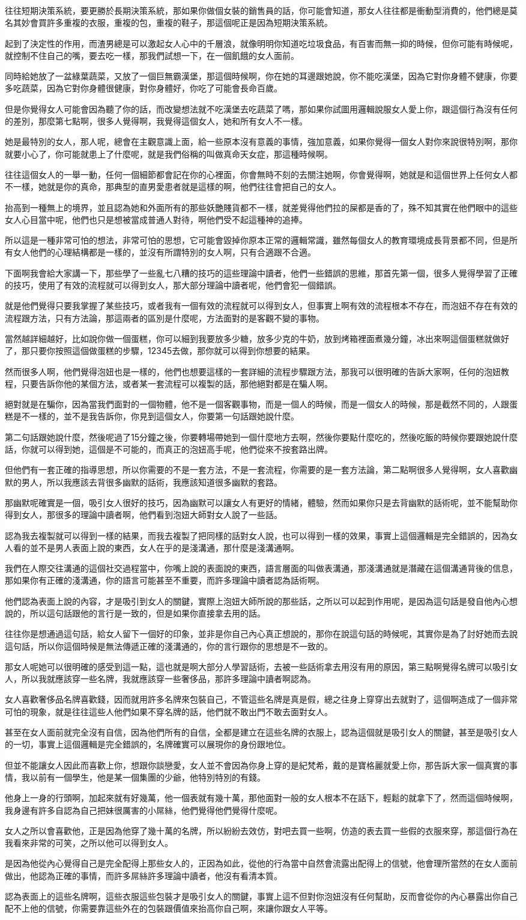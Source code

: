 往往短期決策系統，要更勝於長期決策系統，那如果你做個女裝的銷售員的話，你可能會知道，那女人往往都是衝動型消費的，他們總是莫名其妙會買許多重複的衣服，重複的包，重複的鞋子，那這個呢正是因為短期決策系統。

起到了決定性的作用，而渣男總是可以激起女人心中的千層浪，就像明明你知道吃垃圾食品，有百害而無一抑的時候，但你可能有時候呢，就控制不住自己的嘴，要去吃一樣，那我們試想一下，在一個飢餓的女人面前。

同時給她放了一盆綠葉蔬菜，又放了一個巨無霸漢堡，那這個時候啊，你在她的耳邊跟她說，你不能吃漢堡，因為它對你身體不健康，你要多吃蔬菜，因為它對你身體很健康，對你身體好，你吃了可能會長命百歲。

但是你覺得女人可能會因為聽了你的話，而改變想法就不吃漢堡去吃蔬菜了嗎，那如果你試圖用邏輯說服女人愛上你，跟這個行為沒有任何的差別，那麼第七點啊，很多人覺得啊，我覺得這個女人，她和所有女人不一樣。

她是最特別的女人，那人呢，總會在主觀意識上面，給一些原本沒有意義的事情，強加意義，如果你覺得一個女人對你來說很特別啊，那你就要小心了，你可能就患上了什麼呢，就是我們俗稱的叫做真命天女症，那這種時候啊。

往往這個女人的一舉一動，任何一個細節都會記在你的心裡面，你會無時不刻的去關注她啊，你會覺得啊，她就是和這個世界上任何女人都不一樣，她就是你的真命，那典型的直男愛患者就是這樣的啊，他們往往會把自己的女人。

抬高到一種無上的境界，並且認為她和外面所有的那些妖艷賤貨都不一樣，就差覺得他們拉的屎都是香的了，殊不知其實在他們眼中的這些女人心目當中呢，他們也只是想被當成普通人對待，啊他們受不起這種神的追捧。

所以這是一種非常可怕的想法，非常可怕的思想，它可能會毀掉你原本正常的邏輯常識，雖然每個女人的教育環境成長背景都不同，但是所有女人他們的心理結構都是一樣的，並沒有所謂特別的女人啊，只有合適跟不合適。

下面啊我會給大家講一下，那些學了一些亂七八糟的技巧的這些理論中讀者，他們一些錯誤的思維，那首先第一個，很多人覺得學習了正確的技巧，使用了有效的流程就可以得到女人，那大部分理論中讀者呢，他們會犯一個錯誤。

就是他們覺得只要我掌握了某些技巧，或者我有一個有效的流程就可以得到女人，但事實上啊有效的流程根本不存在，而泡妞不存在有效的流程跟方法，只有方法論，那這兩者的區別是什麼呢，方法面對的是客觀不變的事物。

當然越詳細越好，比如說你做一個蛋糕，你可以細到我要放多少糖，放多少克的牛奶，放到烤箱裡面煮幾分鐘，冰出來啊這個蛋糕就做好了，那只要你按照這個做蛋糕的步驟，12345去做，那你就可以得到你想要的結果。

然而很多人啊，他們覺得泡妞也是一樣的，他們也想要這樣的一套詳細的流程步驟跟方法，那我可以很明確的告訴大家啊，任何的泡妞教程，只要告訴你他的某個方法，或者某一套流程可以複製的話，那他絕對都是在騙人啊。

絕對就是在騙你，因為當我們面對的一個物體，他不是一個客觀事物，而是一個人的時候，而是一個女人的時候，那是截然不同的，人跟蛋糕是不一樣的，並不是我告訴你，你見到這個女人，你要第一句話跟她說什麼。

第二句話跟她說什麼，然後呢過了15分鐘之後，你要轉場帶她到一個什麼地方去啊，然後你要點什麼吃的，然後吃飯的時候你要跟她說什麼話，你就可以得到她，這個是不可能的，而真正的泡妞高手呢，他們從來不按套路出牌。

但他們有一套正確的指導思想，所以你需要的不是一套方法，不是一套流程，你需要的是一套方法論，第二點啊很多人覺得啊，女人喜歡幽默的男人，所以我應該去背很多幽默的話術，我應該知道很多幽默的套路。

那幽默呢確實是一個，吸引女人很好的技巧，因為幽默可以讓女人有更好的情緒，體驗，然而如果你只是去背幽默的話術呢，並不能幫助你得到女人，那很多的理論中讀者啊，他們看到泡妞大師對女人說了一些話。

認為我去複製就可以得到一樣的結果，而我去複製了把同樣的話對女人說，也可以得到一樣的效果，事實上這個邏輯是完全錯誤的，因為女人看的並不是男人表面上說的東西，女人在乎的是淺溝通，那什麼是淺溝通啊。

我們在人際交往溝通的這個社交過程當中，你嘴上說的表面說的東西，語言層面的叫做表溝通，那淺溝通就是潛藏在這個溝通背後的信息，那如果你有正確的淺溝通，你的語言可能甚至不重要，而許多理論中讀者認為話術啊。

他們認為表面上說的內容，才是吸引到女人的關鍵，實際上泡妞大師所說的那些話，之所以可以起到作用呢，是因為這句話是發自他內心想說的，所以這句話跟他的言行是一致的，但是如果你直接拿去用的話。

往往你是想通過這句話，給女人留下一個好的印象，並非是你自己內心真正想說的，那你在說這句話的時候呢，其實你是為了討好她而去說這句話，所以你這個時候是無法傳遞正確的淺溝通的，你的言行跟你的思想是不一致的。

那女人呢她可以很明確的感受到這一點，這也就是啊大部分人學習話術，去被一些話術拿去用沒有用的原因，第三點啊覺得名牌可以吸引女人，所以我就應該穿一些名牌，我就應該穿一些奢侈品，那許多理論中讀者啊認為。

女人喜歡奢侈品名牌喜歡錢，因而就用許多名牌來包裝自己，不管這些名牌是真是假，總之往身上穿穿出去就對了，這個啊造成了一個非常可怕的現象，就是往往這些人他們如果不穿名牌的話，他們就不敢出門不敢去面對女人。

甚至在女人面前就完全沒有自信，因為他們所有的自信，全都是建立在這些名牌的衣服上，認為這個就是吸引女人的關鍵，甚至是吸引女人的一切，事實上這個邏輯是完全錯誤的，名牌確實可以展現你的身份跟地位。

但並不能讓女人因此而喜歡上你，想跟你談戀愛，女人並不會因為你身上穿的是紀梵希，戴的是寶格麗就愛上你，那告訴大家一個真實的事情，我以前有一個學生，他是某一個集團的少爺，他特別特別的有錢。

他身上一身的行頭啊，加起來就有好幾萬，他一個表就有幾十萬，那他面對一般的女人根本不在話下，輕鬆的就拿下了，然而這個時候啊，我身邊有許多自認為自己把妹很厲害的小屌絲，他們覺得他們覺得什麼呢。

女人之所以會喜歡他，正是因為他穿了幾十萬的名牌，所以紛紛去效仿，對吧去買一些啊，仿造的表去買一些假的衣服來穿，那這個行為在我看來非常的可笑，之所以他可以得到女人。

是因為他從內心覺得自己是完全配得上那些女人的，正因為如此，從他的行為當中自然會流露出配得上的信號，他會理所當然的在女人面前做出，他認為正確的事情，而許多屌絲許多理論中讀者，他沒有看清本質。

認為表面上的這些名牌啊，這些衣服這些包裝才是吸引女人的關鍵，事實上這不但對你泡妞沒有任何幫助，反而會從你的內心暴露出你自己配不上他的信號，你需要靠這些外在的包裝跟價值來抬高你自己啊，來讓你跟女人平等。
